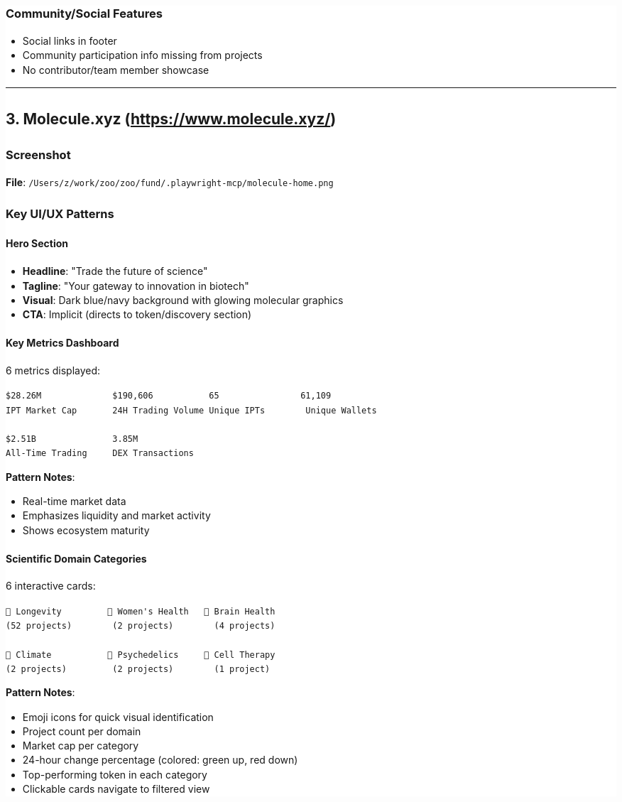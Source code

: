 ### Community/Social Features
- Social links in footer
- Community participation info missing from projects
- No contributor/team member showcase

---

## 3. Molecule.xyz (https://www.molecule.xyz/)

### Screenshot
**File**: `/Users/z/work/zoo/zoo/fund/.playwright-mcp/molecule-home.png`

### Key UI/UX Patterns

#### Hero Section
- **Headline**: "Trade the future of science"
- **Tagline**: "Your gateway to innovation in biotech"
- **Visual**: Dark blue/navy background with glowing molecular graphics
- **CTA**: Implicit (directs to token/discovery section)

#### Key Metrics Dashboard
6 metrics displayed:
```
$28.26M              $190,606           65                61,109
IPT Market Cap       24H Trading Volume Unique IPTs        Unique Wallets

$2.51B               3.85M
All-Time Trading     DEX Transactions
```

**Pattern Notes**:
- Real-time market data
- Emphasizes liquidity and market activity
- Shows ecosystem maturity

#### Scientific Domain Categories
6 interactive cards:
```
🧬 Longevity         🪩 Women's Health   🧠 Brain Health
(52 projects)        (2 projects)        (4 projects)

🌱 Climate           💊 Psychedelics     🧫 Cell Therapy
(2 projects)         (2 projects)        (1 project)
```

**Pattern Notes**:
- Emoji icons for quick visual identification
- Project count per domain
- Market cap per category
- 24-hour change percentage (colored: green up, red down)
- Top-performing token in each category
- Clickable cards navigate to filtered view
